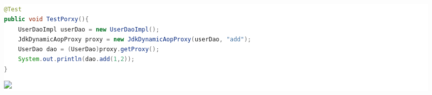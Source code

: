```java
@Test
public void TestPorxy(){
    UserDaoImpl userDao = new UserDaoImpl();
    JdkDynamicAopProxy proxy = new JdkDynamicAopProxy(userDao, "add");
    UserDao dao = (UserDao)proxy.getProxy();
    System.out.println(dao.add(1,2));
}
```

![](https://s1.ax1x.com/2022/05/31/X8GKQ1.png)









